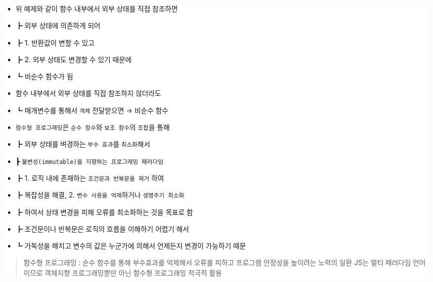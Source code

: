 - 위 예제와 같이 함수 내부에서 외부 상태를 직접 참조하면
- ┣ 외부 상태에 의존하게 되어
- ┣ 1. 반환값이 변할 수 있고
- ┣ 2. 외부 상태도 변경할 수 있기 때문에
- ┗ 비순수 함수가 됨

- 함수 내부에서 외부 상태를 직접 참조하지 않더라도
- ┗ 매개변수를 통해서 `객체` 전달받으면 → 비순수 함수

- `함수형 프로그래밍`은 `순수 함수`와 `보조 함수`의 `조합`을 통해
- ┣ 외부 상태를 벼경하는 `부수 효과`를 `최소화`해서
- ┣ `불변성(immutable)을 지향하는 프로그래밍 패러다임`
- ┣ 1. 로직 내에 존재하는 `조건문과 반복문을 제거` 하여
- ┣ 복잡성을 해결, 2. `변수 사용을 억제`하거나 `생명주기 최소화`
- ┣ 하여서 상태 변경을 피해 오류를 최소화하는 것을 목표로 함
- ┣ 조건문이나 반복문은 로직의 흐름을 이해하기 어렵기 해서
- ┗ 가독성을 해치고 변수의 값은 누군가에 의해서 언제든지 변경이 가능하기 때문

> 함수형 프로그래밍 : 순수 함수를 통해 부수효과를 억제해서 오류를 피하고
> 프로그램 안정성을 높이려는 노력의 일환
> JS는 멀티 패러다임 언어이므로 객체지향 프로그래밍뿐만 아닌
> 함수형 프로그래밍 적극적 활용
